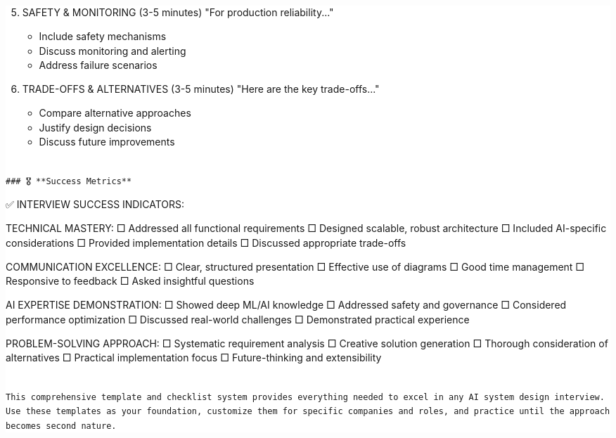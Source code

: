 5. SAFETY & MONITORING (3-5 minutes)
   "For production reliability..."
   - Include safety mechanisms
   - Discuss monitoring and alerting
   - Address failure scenarios

6. TRADE-OFFS & ALTERNATIVES (3-5 minutes)
   "Here are the key trade-offs..."
   - Compare alternative approaches
   - Justify design decisions
   - Discuss future improvements
```

### 🎖️ **Success Metrics**

```
✅ INTERVIEW SUCCESS INDICATORS:

TECHNICAL MASTERY:
□ Addressed all functional requirements
□ Designed scalable, robust architecture
□ Included AI-specific considerations
□ Provided implementation details
□ Discussed appropriate trade-offs

COMMUNICATION EXCELLENCE:
□ Clear, structured presentation
□ Effective use of diagrams
□ Good time management
□ Responsive to feedback
□ Asked insightful questions

AI EXPERTISE DEMONSTRATION:
□ Showed deep ML/AI knowledge
□ Addressed safety and governance
□ Considered performance optimization
□ Discussed real-world challenges
□ Demonstrated practical experience

PROBLEM-SOLVING APPROACH:
□ Systematic requirement analysis
□ Creative solution generation
□ Thorough consideration of alternatives
□ Practical implementation focus
□ Future-thinking and extensibility
```

This comprehensive template and checklist system provides everything needed to excel in any AI system design interview. Use these templates as your foundation, customize them for specific companies and roles, and practice until the approach becomes second nature.
```
